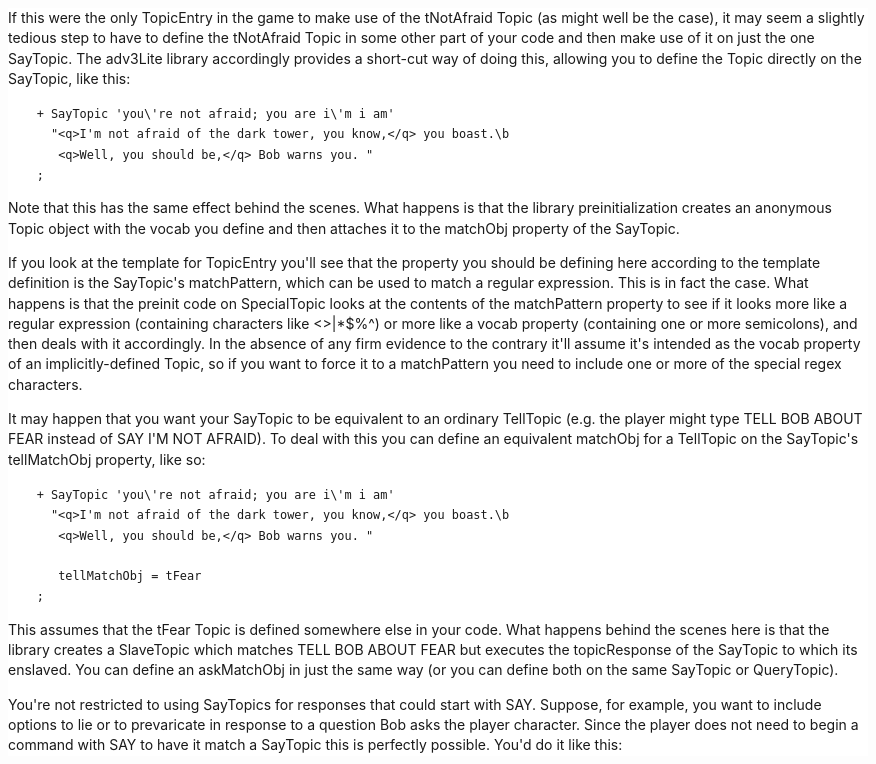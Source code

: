 If this were the only TopicEntry in the game to make use of the
tNotAfraid Topic (as might well be the case), it may seem a slightly
tedious step to have to define the tNotAfraid Topic in some other part
of your code and then make use of it on just the one SayTopic. The
adv3Lite library accordingly provides a short-cut way of doing this,
allowing you to define the Topic directly on the SayTopic, like this:

```
    + SayTopic 'you\'re not afraid; you are i\'m i am'
      "<q>I'm not afraid of the dark tower, you know,</q> you boast.\b
       <q>Well, you should be,</q> Bob warns you. "
    ;
```

Note that this has the same effect behind the scenes. What happens is
that the library preinitialization creates an anonymous Topic object
with the vocab you define and then attaches it to the matchObj property
of the SayTopic.

If you look at the template for TopicEntry you'll see that the property
you should be defining here according to the template definition is the
SayTopic's matchPattern, which can be used to match a regular
expression. This is in fact the case. What happens is that the preinit
code on SpecialTopic looks at the contents of the matchPattern property
to see if it looks more like a regular expression (containing characters
like \<\>\|\*\$%^) or more like a vocab property (containing one or more
semicolons), and then deals with it accordingly. In the absence of any
firm evidence to the contrary it'll assume it's intended as the vocab
property of an implicitly-defined Topic, so if you want to force it to a
matchPattern you need to include one or more of the special regex
characters.

It may happen that you want your SayTopic to be equivalent to an
ordinary TellTopic (e.g. the player might type TELL BOB ABOUT FEAR
instead of SAY I'M NOT AFRAID). To deal with this you can define an
equivalent matchObj for a TellTopic on the SayTopic's tellMatchObj
property, like so:

```
    + SayTopic 'you\'re not afraid; you are i\'m i am'
      "<q>I'm not afraid of the dark tower, you know,</q> you boast.\b
       <q>Well, you should be,</q> Bob warns you. "
       
       tellMatchObj = tFear
    ;
```

This assumes that the tFear Topic is defined somewhere else in your
code. What happens behind the scenes here is that the library creates a
SlaveTopic which matches TELL BOB ABOUT FEAR but executes the
topicResponse of the SayTopic to which its enslaved. You can define an
askMatchObj in just the same way (or you can define both on the same
SayTopic or QueryTopic).

You're not restricted to using SayTopics for responses that could start
with SAY. Suppose, for example, you want to include options to lie or to
prevaricate in response to a question Bob asks the player character.
Since the player does not need to begin a command with SAY to have it
match a SayTopic this is perfectly possible. You'd do it like this:
